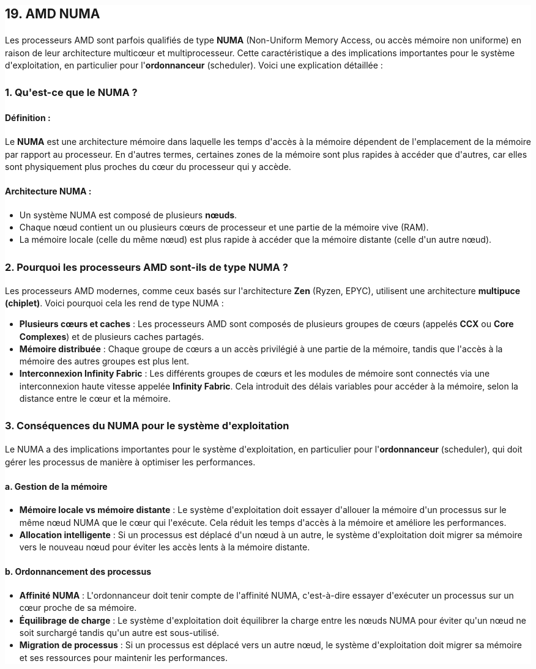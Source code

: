 
## 19. AMD NUMA
Les processeurs AMD sont parfois qualifiés de type **NUMA** (Non-Uniform Memory Access, ou accès mémoire non uniforme) en raison de leur architecture multicœur et multiprocesseur. Cette caractéristique a des implications importantes pour le système d'exploitation, en particulier pour l'**ordonnanceur** (scheduler). Voici une explication détaillée :

### **1. Qu'est-ce que le NUMA ?**

#### **Définition :**
Le **NUMA** est une architecture mémoire dans laquelle les temps d'accès à la mémoire dépendent de l'emplacement de la mémoire par rapport au processeur. En d'autres termes, certaines zones de la mémoire sont plus rapides à accéder que d'autres, car elles sont physiquement plus proches du cœur du processeur qui y accède.

#### **Architecture NUMA :**
- Un système NUMA est composé de plusieurs **nœuds**.
- Chaque nœud contient un ou plusieurs cœurs de processeur et une partie de la mémoire vive (RAM).
- La mémoire locale (celle du même nœud) est plus rapide à accéder que la mémoire distante (celle d'un autre nœud).

### **2. Pourquoi les processeurs AMD sont-ils de type NUMA ?**

Les processeurs AMD modernes, comme ceux basés sur l'architecture **Zen** (Ryzen, EPYC), utilisent une architecture **multipuce (chiplet)**. Voici pourquoi cela les rend de type NUMA :

- **Plusieurs cœurs et caches** : Les processeurs AMD sont composés de plusieurs groupes de cœurs (appelés **CCX** ou **Core Complexes**) et de plusieurs caches partagés.
- **Mémoire distribuée** : Chaque groupe de cœurs a un accès privilégié à une partie de la mémoire, tandis que l'accès à la mémoire des autres groupes est plus lent.
- **Interconnexion Infinity Fabric** : Les différents groupes de cœurs et les modules de mémoire sont connectés via une interconnexion haute vitesse appelée **Infinity Fabric**. Cela introduit des délais variables pour accéder à la mémoire, selon la distance entre le cœur et la mémoire.

### **3. Conséquences du NUMA pour le système d'exploitation**

Le NUMA a des implications importantes pour le système d'exploitation, en particulier pour l'**ordonnanceur** (scheduler), qui doit gérer les processus de manière à optimiser les performances.

#### **a. Gestion de la mémoire**
- **Mémoire locale vs mémoire distante** : Le système d'exploitation doit essayer d'allouer la mémoire d'un processus sur le même nœud NUMA que le cœur qui l'exécute. Cela réduit les temps d'accès à la mémoire et améliore les performances.
- **Allocation intelligente** : Si un processus est déplacé d'un nœud à un autre, le système d'exploitation doit migrer sa mémoire vers le nouveau nœud pour éviter les accès lents à la mémoire distante.

#### **b. Ordonnancement des processus**
- **Affinité NUMA** : L'ordonnanceur doit tenir compte de l'affinité NUMA, c'est-à-dire essayer d'exécuter un processus sur un cœur proche de sa mémoire.
- **Équilibrage de charge** : Le système d'exploitation doit équilibrer la charge entre les nœuds NUMA pour éviter qu'un nœud ne soit surchargé tandis qu'un autre est sous-utilisé.
- **Migration de processus** : Si un processus est déplacé vers un autre nœud, le système d'exploitation doit migrer sa mémoire et ses ressources pour maintenir les performances.
